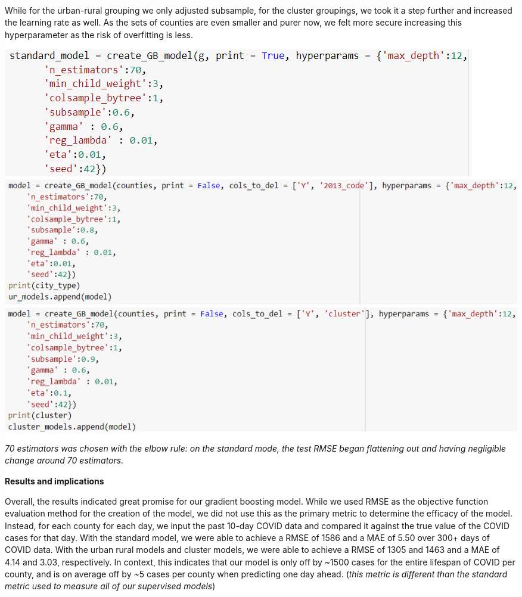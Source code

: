 While for the urban-rural grouping we only adjusted subsample, for the cluster groupings, we took it a step further and increased the learning rate as well. As the sets of counties are even smaller and purer now, we felt more secure increasing this hyperparameter as the risk of overfitting is less.

![standard](/sup11.png)
![ur](/sup12.png)
![clusters](/sup13.png)

*70 estimators was chosen with the elbow rule: on the standard mode, the test RMSE began flattening out and having negligible change around 70 estimators.*

**Results and implications**

Overall, the results indicated great promise for our gradient boosting model. While we used RMSE as the objective function evaluation method for the creation of the model, we did not use this as the primary metric to determine the efficacy of the model. Instead, for each county for each day, we input the past 10-day COVID data and compared it against the true value of the COVID cases for that day. With the standard model, we were able to achieve a RMSE of 1586 and a MAE of 5.50 over 300+ days of COVID data. With the urban rural models and cluster models, we were able to achieve a RMSE of 1305 and 1463 and a MAE of 4.14 and 3.03, respectively. In context, this indicates that our model is only off by ~1500 cases for the entire lifespan of COVID per county, and is on average off by ~5 cases per county when predicting one day ahead. (*this metric is different than the standard metric used to measure all of our supervised models*)
